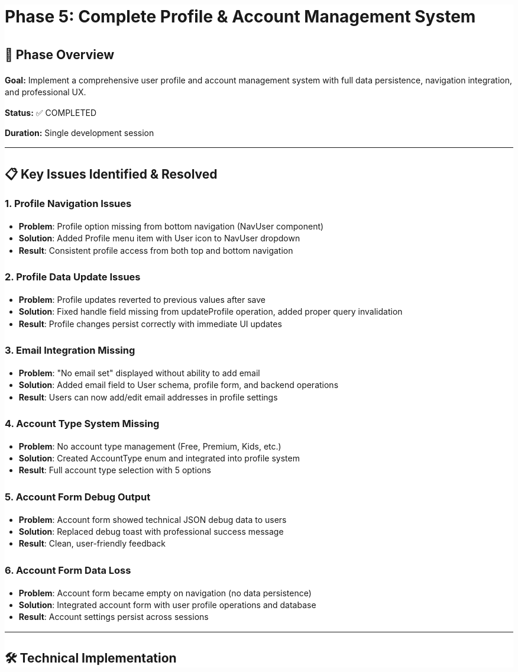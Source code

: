 # Phase 5: Complete Profile & Account Management System

## 🎯 **Phase Overview**
**Goal:** Implement a comprehensive user profile and account management system with full data persistence, navigation integration, and professional UX.

**Status:** ✅ COMPLETED

**Duration:** Single development session

---

## 📋 **Key Issues Identified & Resolved**

### **1. Profile Navigation Issues**
- **Problem**: Profile option missing from bottom navigation (NavUser component)
- **Solution**: Added Profile menu item with User icon to NavUser dropdown
- **Result**: Consistent profile access from both top and bottom navigation

### **2. Profile Data Update Issues**
- **Problem**: Profile updates reverted to previous values after save
- **Solution**: Fixed handle field missing from updateProfile operation, added proper query invalidation
- **Result**: Profile changes persist correctly with immediate UI updates

### **3. Email Integration Missing**
- **Problem**: "No email set" displayed without ability to add email
- **Solution**: Added email field to User schema, profile form, and backend operations
- **Result**: Users can now add/edit email addresses in profile settings

### **4. Account Type System Missing**
- **Problem**: No account type management (Free, Premium, Kids, etc.)
- **Solution**: Created AccountType enum and integrated into profile system
- **Result**: Full account type selection with 5 options

### **5. Account Form Debug Output**
- **Problem**: Account form showed technical JSON debug data to users
- **Solution**: Replaced debug toast with professional success message
- **Result**: Clean, user-friendly feedback

### **6. Account Form Data Loss**
- **Problem**: Account form became empty on navigation (no data persistence)
- **Solution**: Integrated account form with user profile operations and database
- **Result**: Account settings persist across sessions

---

## 🛠 **Technical Implementation**
